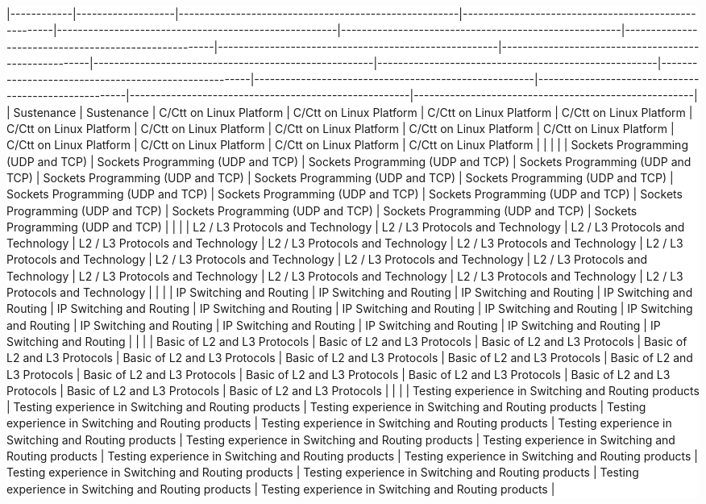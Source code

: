 |------------|-------------------|------------------------------------------------------|------------------------------------------------------|------------------------------------------------------|------------------------------------------------------|------------------------------------------------------|------------------------------------------------------|------------------------------------------------------|------------------------------------------------------|------------------------------------------------------|------------------------------------------------------|------------------------------------------------------|------------------------------------------------------|------------------------------------------------------|------------------------------------------------------|
| Sustenance | Sustenance        | C/Ctt on Linux Platform                              | C/Ctt on Linux Platform                              | C/Ctt on Linux Platform                              | C/Ctt on Linux Platform                              | C/Ctt on Linux Platform                              | C/Ctt on Linux Platform                              | C/Ctt on Linux Platform                              | C/Ctt on Linux Platform                              | C/Ctt on Linux Platform                              | C/Ctt on Linux Platform                              | C/Ctt on Linux Platform                              | C/Ctt on Linux Platform                              | C/Ctt on Linux Platform                              |                                                      |
|            |                   | Sockets Programming (UDP and TCP)                    | Sockets Programming (UDP and TCP)                    | Sockets Programming (UDP and TCP)                    | Sockets Programming (UDP and TCP)                    | Sockets Programming (UDP and TCP)                    | Sockets Programming (UDP and TCP)                    | Sockets Programming (UDP and TCP)                    | Sockets Programming (UDP and TCP)                    | Sockets Programming (UDP and TCP)                    | Sockets Programming (UDP and TCP)                    | Sockets Programming (UDP and TCP)                    | Sockets Programming (UDP and TCP)                    | Sockets Programming (UDP and TCP)                    | Sockets Programming (UDP and TCP)                    |
|            |                   | L2 / L3 Protocols and Technology                     | L2 / L3 Protocols and Technology                     | L2 / L3 Protocols and Technology                     | L2 / L3 Protocols and Technology                     | L2 / L3 Protocols and Technology                     | L2 / L3 Protocols and Technology                     | L2 / L3 Protocols and Technology                     | L2 / L3 Protocols and Technology                     | L2 / L3 Protocols and Technology                     | L2 / L3 Protocols and Technology                     | L2 / L3 Protocols and Technology                     | L2 / L3 Protocols and Technology                     | L2 / L3 Protocols and Technology                     | L2 / L3 Protocols and Technology                     |
|            |                   | IP Switching and Routing                             | IP Switching and Routing                             | IP Switching and Routing                             | IP Switching and Routing                             | IP Switching and Routing                             | IP Switching and Routing                             | IP Switching and Routing                             | IP Switching and Routing                             | IP Switching and Routing                             | IP Switching and Routing                             | IP Switching and Routing                             | IP Switching and Routing                             | IP Switching and Routing                             | IP Switching and Routing                             |
|            |                   | Basic of L2 and L3 Protocols                         | Basic of L2 and L3 Protocols                         | Basic of L2 and L3 Protocols                         | Basic of L2 and L3 Protocols                         | Basic of L2 and L3 Protocols                         | Basic of L2 and L3 Protocols                         | Basic of L2 and L3 Protocols                         | Basic of L2 and L3 Protocols                         | Basic of L2 and L3 Protocols                         | Basic of L2 and L3 Protocols                         | Basic of L2 and L3 Protocols                         | Basic of L2 and L3 Protocols                         | Basic of L2 and L3 Protocols                         | Basic of L2 and L3 Protocols                         |
|            |                   | Testing experience in Switching and Routing products | Testing experience in Switching and Routing products | Testing experience in Switching and Routing products | Testing experience in Switching and Routing products | Testing experience in Switching and Routing products | Testing experience in Switching and Routing products | Testing experience in Switching and Routing products | Testing experience in Switching and Routing products | Testing experience in Switching and Routing products | Testing experience in Switching and Routing products | Testing experience in Switching and Routing products | Testing experience in Switching and Routing products | Testing experience in Switching and Routing products | Testing experience in Switching and Routing products |
